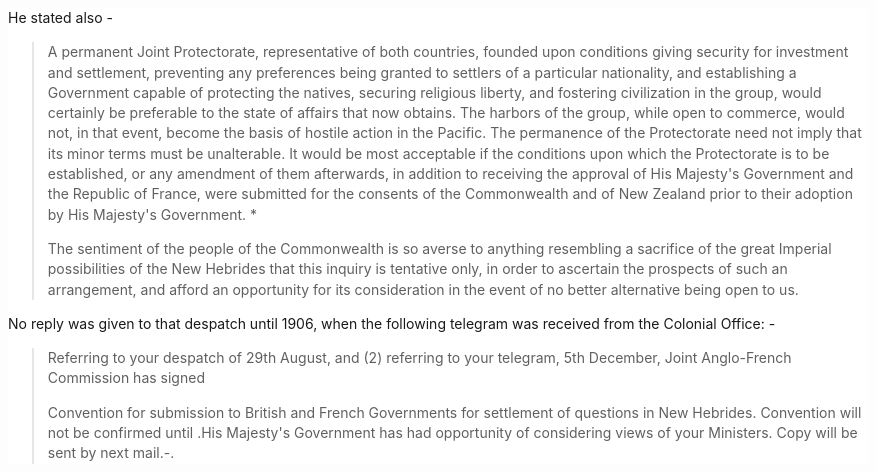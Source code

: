 He stated also - 

  >A permanent Joint Protectorate, representative of both countries, founded upon conditions giving security for investment and settlement, preventing any preferences being granted to settlers of a particular nationality, and establishing a Government capable of protecting the natives, securing religious liberty, and fostering civilization in the group, would certainly be preferable to the state of affairs that now obtains. The harbors of the group, while open to commerce, would not, in that event, become the basis of hostile action in the Pacific. The permanence of the Protectorate need not imply that its minor terms must be unalterable. It would be most acceptable if the conditions upon which the Protectorate is to be established, or any amendment of them afterwards, in addition to receiving the approval of  His  Majesty's Government and  the Republic of France, were submitted for the consents of the Commonwealth and of New Zealand prior to their adoption by His Majesty's Government. * 
  >
  >The sentiment of the people of the Commonwealth is so averse to anything resembling a sacrifice of the great Imperial possibilities of the New Hebrides that this inquiry is tentative only, in order to ascertain the prospects of such an arrangement, and afford an opportunity for its consideration in the event of no better alternative being open to us. 

No reply was given to that despatch until 1906, when the following telegram was received from the Colonial Office: - 

  >Referring to your despatch of 29th August, and (2) referring to your telegram, 5th December, Joint Anglo-French Commission has signed 
  >
  >Convention for submission to British and French Governments for settlement of questions in New Hebrides. Convention will not be confirmed until .His Majesty's Government has had opportunity of considering views of your Ministers. Copy will be sent by next mail.-. 
